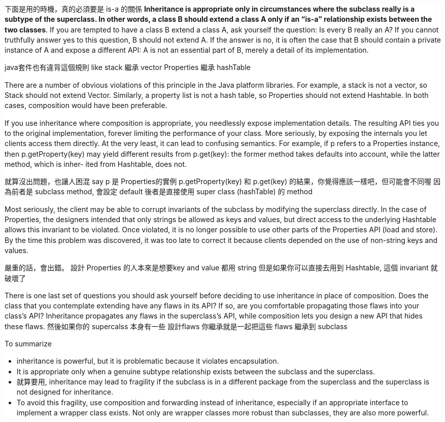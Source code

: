 
下面是用的時機，真的必須要是 is-a 的關係
**Inheritance is appropriate only in circumstances where the subclass really is a subtype of the superclass. In other words, a class B should extend a class A only if an “is-a” relationship exists between the two classes**. If you are tempted to have a class B extend a class A, ask yourself the question: Is every B really an A? If you cannot truthfully answer yes to this question, B should not extend A. If the answer is no, it is often the case that B should contain a private instance of A and expose a different API: A is not an essential part of B, merely a detail of its implementation.


java套件也有違背這個規則
like stack 繼承 vector
Properties 繼承 hashTable

There are a number of obvious violations of this principle in the Java platform libraries. For example, a stack is not a vector, so Stack should not extend Vector. Similarly, a property list is not a hash table, so Properties should not extend Hashtable. In both cases, composition would have been preferable.



If you use inheritance where composition is appropriate, you needlessly expose implementation details. The resulting API ties you to the original implementation, forever limiting the performance of your class. More seriously, by exposing the internals you let clients access them directly. At the very least, it can lead to confusing semantics. For example, if p refers to a Properties instance, then p.getProperty(key) may yield different results from p.get(key): the former method takes defaults into account, while the latter method, which is inher- ited from Hashtable, does not. 

就算沒出問題，也讓人困混
say p 是 Properties的實例
p.getProperty(key) 和 p.get(key) 的結果，你覺得應該一樣吧，但可能會不同喔
因為前者是 subclass method, 會設定 default 
後者是直接使用 super class (hashTable) 的 method




Most seriously, the client may be able to corrupt invariants of the subclass by modifying the superclass directly. In the case of Properties, the designers intended that only strings be allowed as keys and values, but direct access to the underlying Hashtable allows this invariant to be violated. Once violated, it is no longer possible to use other parts of the Properties API (load and store). By the time this problem was discovered, it was too late to correct it because clients depended on the use of non-string keys and values.

嚴重的話，會出錯。
設計 Properties 的人本來是想要key and value 都用 string
但是如果你可以直接去用到  Hashtable, 這個 invariant 就破壞了


There is one last set of questions you should ask yourself before deciding to use inheritance in place of composition. Does the class that you contemplate extending have any flaws in its API? If so, are you comfortable propagating those flaws into your class’s API? Inheritance propagates any flaws in the superclass’s API, while composition lets you design a new API that hides these flaws.
然後如果你的 supercalss 本身有一些 設計flaws
你繼承就是一起把這些 flaws 繼承到 subclass



To summarize 
- inheritance is powerful, but it is problematic because it violates encapsulation. 
- It is appropriate only when a genuine subtype relationship exists between the subclass and the superclass. 
- 就算要用, inheritance may lead to fragility if the subclass is in a different package from the superclass and the superclass is not designed for inheritance. 
- To avoid this fragility, use composition and forwarding instead of inheritance, especially if an appropriate interface to implement a wrapper class exists. Not only are wrapper classes more robust than subclasses, they are also more powerful.